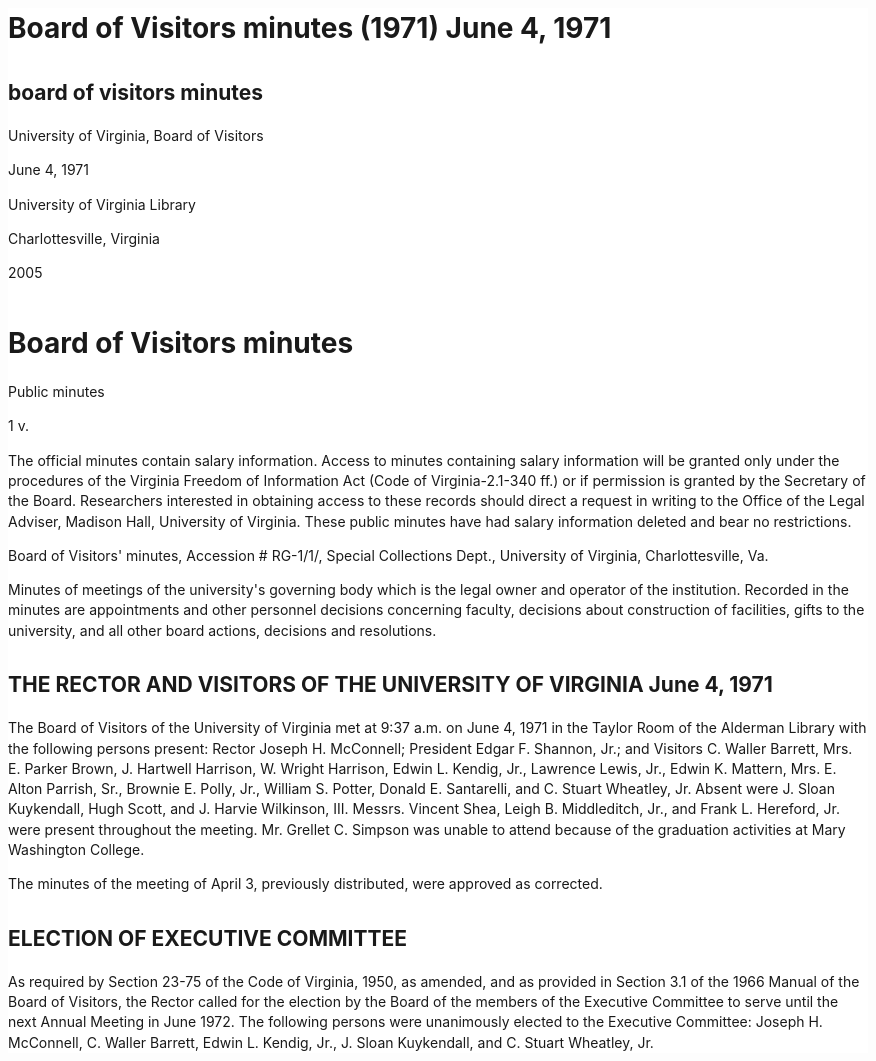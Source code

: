 Board of Visitors minutes (1971) June 4, 1971
=============================================

board of visitors minutes
-------------------------

University of Virginia, Board of Visitors

June 4, 1971

University of Virginia Library

Charlottesville, Virginia

2005

Board of Visitors minutes
=========================

Public minutes

1 v.

The official minutes contain salary information. Access to minutes containing salary information will be granted only under the procedures of the Virginia Freedom of Information Act (Code of Virginia-2.1-340 ff.) or if permission is granted by the Secretary of the Board. Researchers interested in obtaining access to these records should direct a request in writing to the Office of the Legal Adviser, Madison Hall, University of Virginia. These public minutes have had salary information deleted and bear no restrictions.

Board of Visitors' minutes, Accession # RG-1/1/, Special Collections Dept., University of Virginia, Charlottesville, Va.

Minutes of meetings of the university's governing body which is the legal owner and operator of the institution. Recorded in the minutes are appointments and other personnel decisions concerning faculty, decisions about construction of facilities, gifts to the university, and all other board actions, decisions and resolutions.

THE RECTOR AND VISITORS OF THE UNIVERSITY OF VIRGINIA June 4, 1971
------------------------------------------------------------------

The Board of Visitors of the University of Virginia met at 9:37 a.m. on June 4, 1971 in the Taylor Room of the Alderman Library with the following persons present: Rector Joseph H. McConnell; President Edgar F. Shannon, Jr.; and Visitors C. Waller Barrett, Mrs. E. Parker Brown, J. Hartwell Harrison, W. Wright Harrison, Edwin L. Kendig, Jr., Lawrence Lewis, Jr., Edwin K. Mattern, Mrs. E. Alton Parrish, Sr., Brownie E. Polly, Jr., William S. Potter, Donald E. Santarelli, and C. Stuart Wheatley, Jr. Absent were J. Sloan Kuykendall, Hugh Scott, and J. Harvie Wilkinson, III. Messrs. Vincent Shea, Leigh B. Middleditch, Jr., and Frank L. Hereford, Jr. were present throughout the meeting. Mr. Grellet C. Simpson was unable to attend because of the graduation activities at Mary Washington College.

The minutes of the meeting of April 3, previously distributed, were approved as corrected.

ELECTION OF EXECUTIVE COMMITTEE
-------------------------------

As required by Section 23-75 of the Code of Virginia, 1950, as amended, and as provided in Section 3.1 of the 1966 Manual of the Board of Visitors, the Rector called for the election by the Board of the members of the Executive Committee to serve until the next Annual Meeting in June 1972. The following persons were unanimously elected to the Executive Committee: Joseph H. McConnell, C. Waller Barrett, Edwin L. Kendig, Jr., J. Sloan Kuykendall, and C. Stuart Wheatley, Jr.
